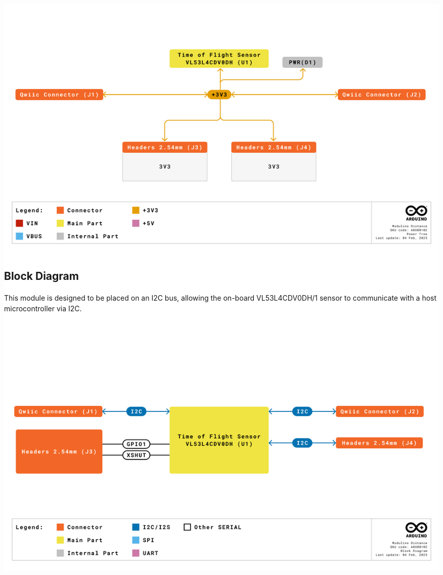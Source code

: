 ![Modulino® Distance Power Tree](assets/Modulino_Distance_Power_Tree.png)

## Block Diagram
This module is designed to be placed on an I2C bus, allowing the on-board VL53L4CDV0DH/1 sensor to communicate with a host microcontroller via I2C.

![Modulino® Distance block diagram](assets/BlockDiagramDistance.png)
